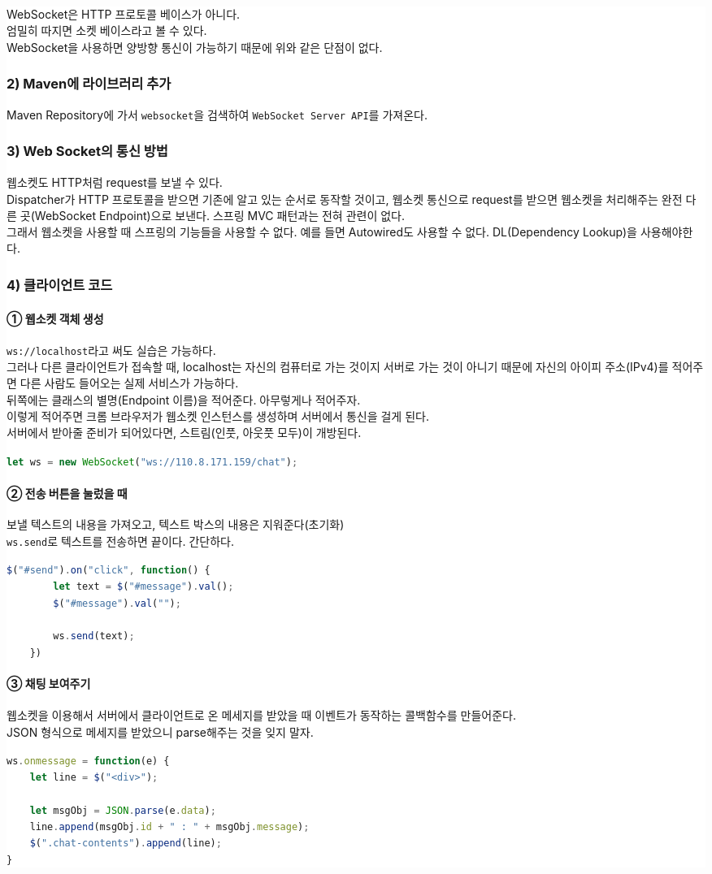 
WebSocket은 HTTP 프로토콜 베이스가 아니다.  
엄밀히 따지면 소켓 베이스라고 볼 수 있다.  
WebSocket을 사용하면 양방향 통신이 가능하기 때문에 위와 같은 단점이 없다.  

### 2) Maven에 라이브러리 추가  

Maven Repository에 가서 `websocket`을 검색하여 `WebSocket Server API`를 가져온다.  

### 3) Web Socket의 통신 방법  

웹소켓도 HTTP처럼 request를 보낼 수 있다.  
Dispatcher가 HTTP 프로토콜을 받으면 기존에 알고 있는 순서로 동작할 것이고, 웹소켓 통신으로 request를 받으면 웹소켓을 처리해주는 완전 다른 곳(WebSocket Endpoint)으로 보낸다. 스프링 MVC 패턴과는 전혀 관련이 없다.  
그래서 웹소켓을 사용할 때 스프링의 기능들을 사용할 수 없다. 예를 들면 Autowired도 사용할 수 없다. DL(Dependency Lookup)을 사용해야한다.  

### 4) 클라이언트 코드  

#### ① 웹소켓 객체 생성  

`ws://localhost`라고 써도 실습은 가능하다.  
그러나 다른 클라이언트가 접속할 때, localhost는 자신의 컴퓨터로 가는 것이지 서버로 가는 것이 아니기 때문에 자신의 아이피 주소(IPv4)를 적어주면 다른 사람도 들어오는 실제 서비스가 가능하다.  
뒤쪽에는 클래스의 별명(Endpoint 이름)을 적어준다. 아무렇게나 적어주자.  
이렇게 적어주면 크롬 브라우저가 웹소켓 인스턴스를 생성하며 서버에서 통신을 걸게 된다.  
서버에서 받아줄 준비가 되어있다면, 스트림(인풋, 아웃풋 모두)이 개방된다.  

```js
let ws = new WebSocket("ws://110.8.171.159/chat");
```

#### ② 전송 버튼을 눌렀을 때  

보낼 텍스트의 내용을 가져오고, 텍스트 박스의 내용은 지워준다(초기화)  
`ws.send`로 텍스트를 전송하면 끝이다. 간단하다.  

```js
$("#send").on("click", function() {
		let text = $("#message").val();
		$("#message").val("");

		ws.send(text);
	})
```

#### ③ 채팅 보여주기  

웹소켓을 이용해서 서버에서 클라이언트로 온 메세지를 받았을 때 이벤트가 동작하는 콜백함수를 만들어준다.  
JSON 형식으로 메세지를 받았으니 parse해주는 것을 잊지 말자.  

```js
ws.onmessage = function(e) {
	let line = $("<div>");
	
	let msgObj = JSON.parse(e.data);
	line.append(msgObj.id + " : " + msgObj.message);
	$(".chat-contents").append(line);
}
```
